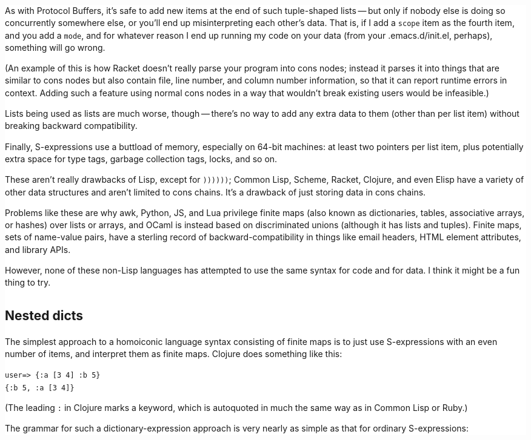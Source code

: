 As with Protocol Buffers, it’s safe to add new items at the end of
such tuple-shaped lists — but only if nobody else is doing so
concurrently somewhere else, or you’ll end up misinterpreting each
other’s data.  That is, if I add a `scope` item as the fourth item,
and you add a `mode`, and for whatever reason I end up running my code
on your data (from your .emacs.d/init.el, perhaps), something will go
wrong.

(An example of this is how Racket doesn’t really parse your program
into cons nodes; instead it parses it into things that are similar to
cons nodes but also contain file, line number, and column number
information, so that it can report runtime errors in context.  Adding
such a feature using normal cons nodes in a way that wouldn’t break
existing users would be infeasible.)

Lists being used as lists are much worse, though — there’s no way to
add any extra data to them (other than per list item) without breaking
backward compatibility.

Finally, S-expressions use a buttload of memory, especially on 64-bit
machines: at least two pointers per list item, plus potentially extra
space for type tags, garbage collection tags, locks, and so on.

These aren’t really drawbacks of Lisp, except for `))))))`; Common
Lisp, Scheme, Racket, Clojure, and even Elisp have a variety of other
data structures and aren’t limited to cons chains.  It’s a drawback of
just storing data in cons chains.

Problems like these are why awk, Python, JS, and Lua privilege finite
maps (also known as dictionaries, tables, associative arrays, or
hashes) over lists or arrays, and OCaml is instead based on
discriminated unions (although it has lists and tuples).  Finite maps,
sets of name-value pairs, have a sterling record of
backward-compatibility in things like email headers, HTML element
attributes, and library APIs.

However, none of these non-Lisp languages has attempted to use the
same syntax for code and for data.  I think it might be a fun thing to
try.

Nested dicts
------------

The simplest approach to a homoiconic language syntax consisting of
finite maps is to just use S-expressions with an even number of items,
and interpret them as finite maps.  Clojure does something like this:

    user=> {:a [3 4] :b 5}
    {:b 5, :a [3 4]}

(The leading `:` in Clojure marks a keyword, which is autoquoted in
much the same way as in Common Lisp or Ruby.)

The grammar for such a dictionary-expression approach is very nearly
as simple as that for ordinary S-expressions:


[0]: http://canonical.org/~kragen/sw/dev3/terp.lua
[1]: http://canonical.org/~kragen/sw/urscheme
[2]: https://github.com/darius/cant/
[3]: http://canonical.org/~kragen/sw/dev3/rotcube.cpp
[4]: http://canonical.org/~kragen/sw/dev3/treeify.py
